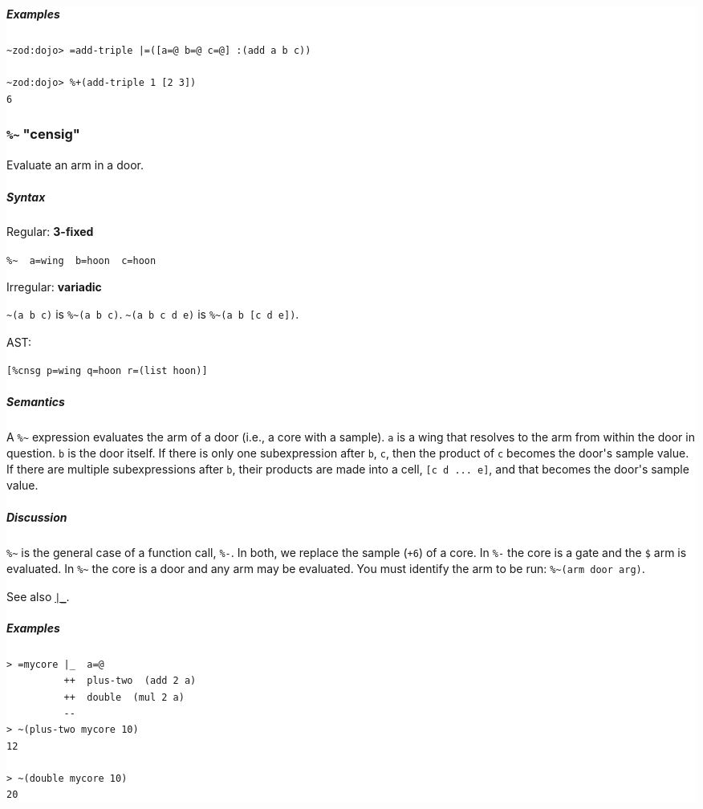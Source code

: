 ##### Examples

```
~zod:dojo> =add-triple |=([a=@ b=@ c=@] :(add a b c))

~zod:dojo> %+(add-triple 1 [2 3])
6
```

### `%~` "censig"

Evaluate an arm in a door.

##### Syntax

Regular: **3-fixed**

```hoon
%~  a=wing  b=hoon  c=hoon
```

Irregular: **variadic**

`~(a b c)` is `%~(a b c)`.
`~(a b c d e)` is `%~(a b [c d e])`.

AST:

```
[%cnsg p=wing q=hoon r=(list hoon)]
```

##### Semantics

A `%~` expression evaluates the arm of a door (i.e., a core with a sample).  `a` is a wing that resolves to the arm from within the door in question.  `b` is the door itself.  If there is only one subexpression after `b`, `c`, then the product of `c` becomes the door's sample value.  If there are multiple subexpressions after `b`, their products are made into a cell, `[c d ... e]`, and that becomes the door's sample value.

##### Discussion

`%~` is the general case of a function call, `%-`.  In both, we replace the sample (`+6`) of a core.  In `%-` the core is a gate and the `$` arm is evaluated. In `%~` the core is a door and any arm may be evaluated.  You must identify the arm to be run: `%~(arm door arg)`.

See also [`|_`](/docs/hoon/reference/rune/bar#barcab).

##### Examples

```hoon
> =mycore |_  a=@
          ++  plus-two  (add 2 a)
          ++  double  (mul 2 a)
          --
> ~(plus-two mycore 10)
12

> ~(double mycore 10)
20
```
